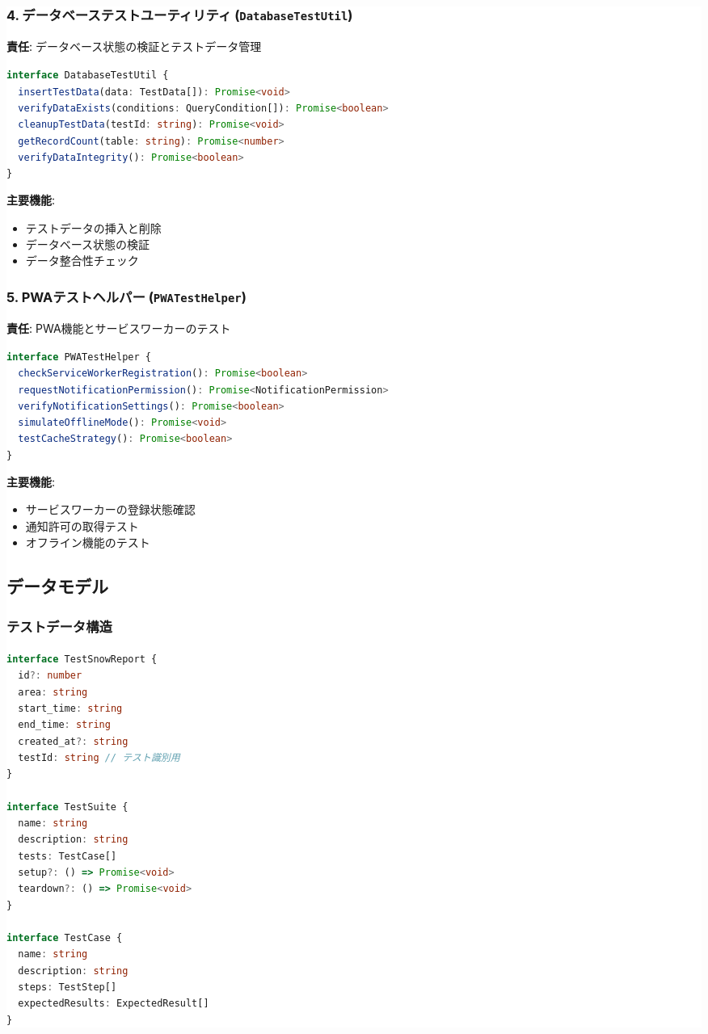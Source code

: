 ### 4. データベーステストユーティリティ (`DatabaseTestUtil`)

**責任**: データベース状態の検証とテストデータ管理

```typescript
interface DatabaseTestUtil {
  insertTestData(data: TestData[]): Promise<void>
  verifyDataExists(conditions: QueryCondition[]): Promise<boolean>
  cleanupTestData(testId: string): Promise<void>
  getRecordCount(table: string): Promise<number>
  verifyDataIntegrity(): Promise<boolean>
}
```

**主要機能**:
- テストデータの挿入と削除
- データベース状態の検証
- データ整合性チェック

### 5. PWAテストヘルパー (`PWATestHelper`)

**責任**: PWA機能とサービスワーカーのテスト

```typescript
interface PWATestHelper {
  checkServiceWorkerRegistration(): Promise<boolean>
  requestNotificationPermission(): Promise<NotificationPermission>
  verifyNotificationSettings(): Promise<boolean>
  simulateOfflineMode(): Promise<void>
  testCacheStrategy(): Promise<boolean>
}
```

**主要機能**:
- サービスワーカーの登録状態確認
- 通知許可の取得テスト
- オフライン機能のテスト

## データモデル

### テストデータ構造

```typescript
interface TestSnowReport {
  id?: number
  area: string
  start_time: string
  end_time: string
  created_at?: string
  testId: string // テスト識別用
}

interface TestSuite {
  name: string
  description: string
  tests: TestCase[]
  setup?: () => Promise<void>
  teardown?: () => Promise<void>
}

interface TestCase {
  name: string
  description: string
  steps: TestStep[]
  expectedResults: ExpectedResult[]
}
```